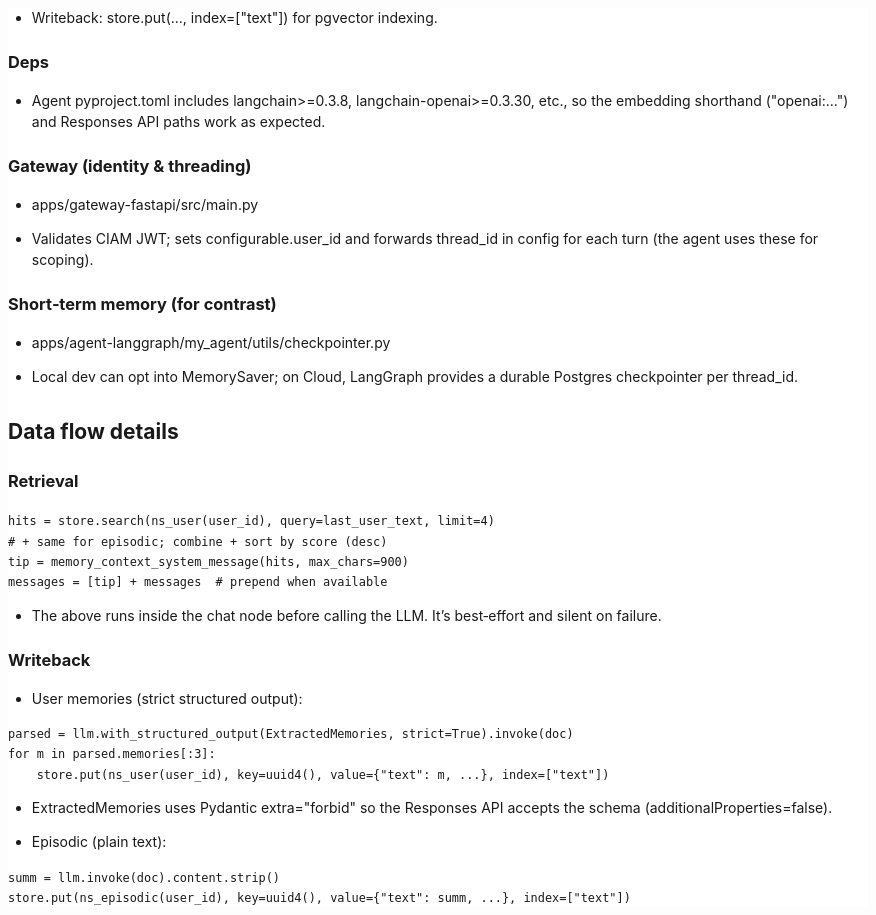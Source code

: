 - Writeback: store.put(..., index=["text"]) for pgvector indexing.

### Deps

- Agent pyproject.toml includes langchain>=0.3.8, langchain-openai>=0.3.30, etc., so the embedding shorthand ("openai:...") and Responses API paths work as expected.

### Gateway (identity & threading)

- apps/gateway-fastapi/src/main.py

- Validates CIAM JWT; sets configurable.user_id and forwards thread_id in config for each turn (the agent uses these for scoping).

### Short‑term memory (for contrast)

- apps/agent-langgraph/my_agent/utils/checkpointer.py

- Local dev can opt into MemorySaver; on Cloud, LangGraph provides a durable Postgres checkpointer per thread_id.


## Data flow details

### Retrieval

```
hits = store.search(ns_user(user_id), query=last_user_text, limit=4)
# + same for episodic; combine + sort by score (desc)
tip = memory_context_system_message(hits, max_chars=900)
messages = [tip] + messages  # prepend when available

```

- The above runs inside the chat node before calling the LLM. It’s best‑effort and silent on failure.

### Writeback

- User memories (strict structured output):

```
parsed = llm.with_structured_output(ExtractedMemories, strict=True).invoke(doc)
for m in parsed.memories[:3]:
    store.put(ns_user(user_id), key=uuid4(), value={"text": m, ...}, index=["text"])

```

- ExtractedMemories uses Pydantic extra="forbid" so the Responses API accepts the schema (additionalProperties=false).

- Episodic (plain text):

```
summ = llm.invoke(doc).content.strip()
store.put(ns_episodic(user_id), key=uuid4(), value={"text": summ, ...}, index=["text"])

```
